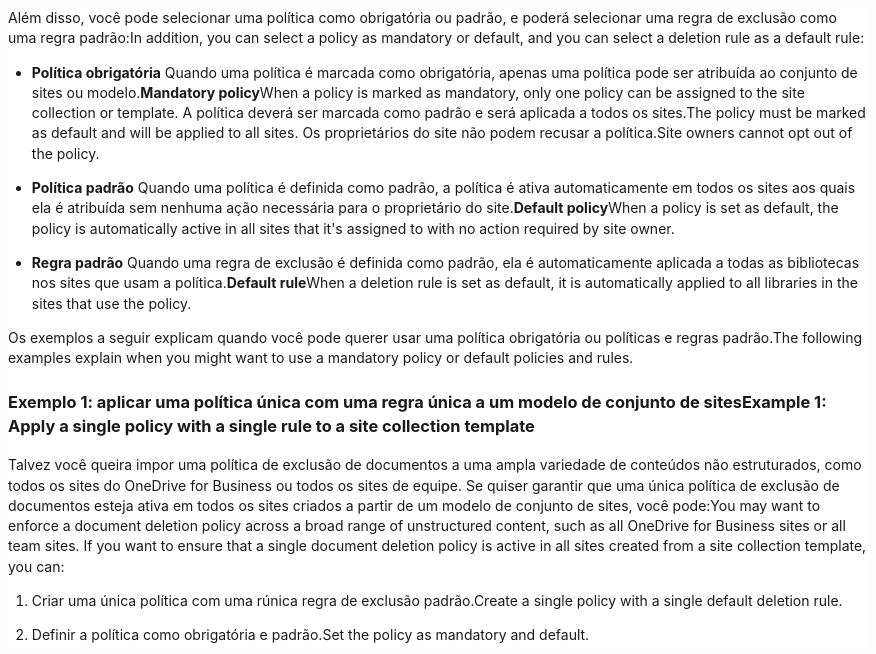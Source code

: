<span data-ttu-id="1d41e-122">Além disso, você pode selecionar uma política como obrigatória ou padrão, e poderá selecionar uma regra de exclusão como uma regra padrão:</span><span class="sxs-lookup"><span data-stu-id="1d41e-122">In addition, you can select a policy as mandatory or default, and you can select a deletion rule as a default rule:</span></span> 
  
- <span data-ttu-id="1d41e-123">**Política obrigatória** Quando uma política é marcada como obrigatória, apenas uma política pode ser atribuída ao conjunto de sites ou modelo.</span><span class="sxs-lookup"><span data-stu-id="1d41e-123">**Mandatory policy**When a policy is marked as mandatory, only one policy can be assigned to the site collection or template.</span></span> <span data-ttu-id="1d41e-124">A política deverá ser marcada como padrão e será aplicada a todos os sites.</span><span class="sxs-lookup"><span data-stu-id="1d41e-124">The policy must be marked as default and will be applied to all sites.</span></span> <span data-ttu-id="1d41e-125">Os proprietários do site não podem recusar a política.</span><span class="sxs-lookup"><span data-stu-id="1d41e-125">Site owners cannot opt out of the policy.</span></span>
    
- <span data-ttu-id="1d41e-126">**Política padrão** Quando uma política é definida como padrão, a política é ativa automaticamente em todos os sites aos quais ela é atribuída sem nenhuma ação necessária para o proprietário do site.</span><span class="sxs-lookup"><span data-stu-id="1d41e-126">**Default policy**When a policy is set as default, the policy is automatically active in all sites that it's assigned to with no action required by site owner.</span></span>
    
- <span data-ttu-id="1d41e-127">**Regra padrão** Quando uma regra de exclusão é definida como padrão, ela é automaticamente aplicada a todas as bibliotecas nos sites que usam a política.</span><span class="sxs-lookup"><span data-stu-id="1d41e-127">**Default rule**When a deletion rule is set as default, it is automatically applied to all libraries in the sites that use the policy.</span></span>
    
<span data-ttu-id="1d41e-128">Os exemplos a seguir explicam quando você pode querer usar uma política obrigatória ou políticas e regras padrão.</span><span class="sxs-lookup"><span data-stu-id="1d41e-128">The following examples explain when you might want to use a mandatory policy or default policies and rules.</span></span>
  
### <a name="example-1-apply-a-single-policy-with-a-single-rule-to-a-site-collection-template"></a><span data-ttu-id="1d41e-129">Exemplo 1: aplicar uma política única com uma regra única a um modelo de conjunto de sites</span><span class="sxs-lookup"><span data-stu-id="1d41e-129">Example 1: Apply a single policy with a single rule to a site collection template</span></span>

<span data-ttu-id="1d41e-p108">Talvez você queira impor uma política de exclusão de documentos a uma ampla variedade de conteúdos não estruturados, como todos os sites do OneDrive for Business ou todos os sites de equipe. Se quiser garantir que uma única política de exclusão de documentos esteja ativa em todos os sites criados a partir de um modelo de conjunto de sites, você pode:</span><span class="sxs-lookup"><span data-stu-id="1d41e-p108">You may want to enforce a document deletion policy across a broad range of unstructured content, such as all OneDrive for Business sites or all team sites. If you want to ensure that a single document deletion policy is active in all sites created from a site collection template, you can:</span></span>
  
1. <span data-ttu-id="1d41e-132">Criar uma única política com uma rúnica regra de exclusão padrão.</span><span class="sxs-lookup"><span data-stu-id="1d41e-132">Create a single policy with a single default deletion rule.</span></span>
    
2. <span data-ttu-id="1d41e-133">Definir a política como obrigatória e padrão.</span><span class="sxs-lookup"><span data-stu-id="1d41e-133">Set the policy as mandatory and default.</span></span>
    